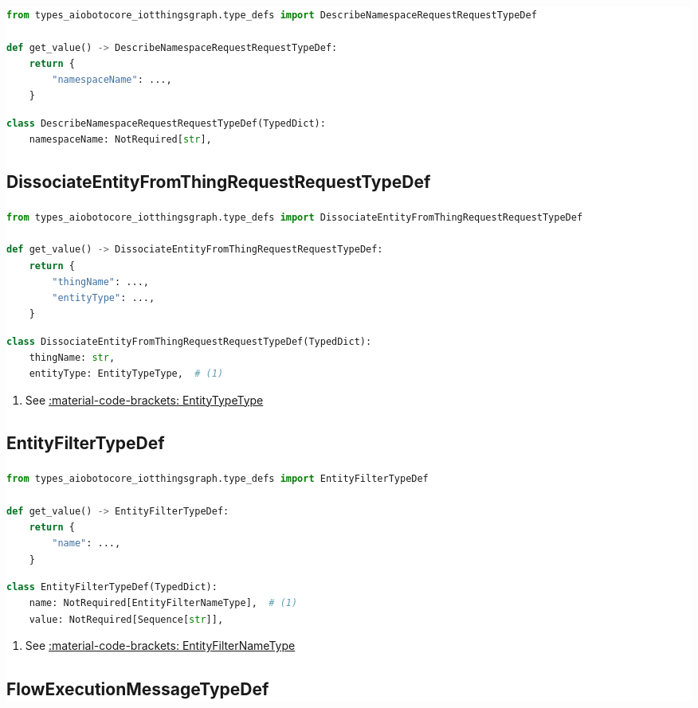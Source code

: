 ```python title="Usage Example"
from types_aiobotocore_iotthingsgraph.type_defs import DescribeNamespaceRequestRequestTypeDef

def get_value() -> DescribeNamespaceRequestRequestTypeDef:
    return {
        "namespaceName": ...,
    }
```

```python title="Definition"
class DescribeNamespaceRequestRequestTypeDef(TypedDict):
    namespaceName: NotRequired[str],
```

## DissociateEntityFromThingRequestRequestTypeDef

```python title="Usage Example"
from types_aiobotocore_iotthingsgraph.type_defs import DissociateEntityFromThingRequestRequestTypeDef

def get_value() -> DissociateEntityFromThingRequestRequestTypeDef:
    return {
        "thingName": ...,
        "entityType": ...,
    }
```

```python title="Definition"
class DissociateEntityFromThingRequestRequestTypeDef(TypedDict):
    thingName: str,
    entityType: EntityTypeType,  # (1)
```

1. See [:material-code-brackets: EntityTypeType](./literals.md#entitytypetype) 
## EntityFilterTypeDef

```python title="Usage Example"
from types_aiobotocore_iotthingsgraph.type_defs import EntityFilterTypeDef

def get_value() -> EntityFilterTypeDef:
    return {
        "name": ...,
    }
```

```python title="Definition"
class EntityFilterTypeDef(TypedDict):
    name: NotRequired[EntityFilterNameType],  # (1)
    value: NotRequired[Sequence[str]],
```

1. See [:material-code-brackets: EntityFilterNameType](./literals.md#entityfilternametype) 
## FlowExecutionMessageTypeDef
